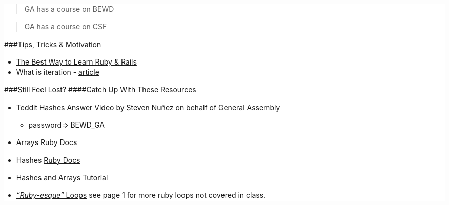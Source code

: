 > GA has a course on BEWD

> GA has a course on CSF


###Tips, Tricks & Motivation

- [The Best Way to Learn Ruby & Rails](http://astonj.com/tech/best-way-to-learn-ruby-rails/)
-  What is iteration - [article](http://www.computerhope.com/jargon/i/iteration.htm)


###Still Feel Lost?
####Catch Up With These Resources

-	Teddit Hashes Answer [Video](http://vimeo.com/gatv/review/67752035/a90db9177f) by Steven Nuñez on behalf of General Assembly
	-	password=> BEWD_GA

-	Arrays [Ruby Docs](http://ruby-doc.org/core-2.0/Array.html)
-	Hashes [Ruby Docs](http://ruby-doc.org/core-2.0/Hash.html)
-	Hashes and Arrays [Tutorial](http://www.codecademy.com/courses/ruby-beginner-en-F3loB?curriculum_id=5059f8619189a5000201fbcb)
-	[*“Ruby-esque”* Loops](http://ruby.about.com/od/rubyfeatures/a/loops_2.htm) see page 1 for more ruby loops not covered in class.


